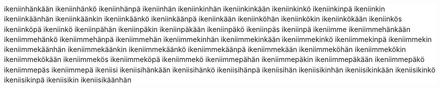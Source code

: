 ikeniinhänkään
ikeniinhänkö
ikeniinhänpä
ikeniinhän
ikeniinkinhän
ikeniinkinkään
ikeniinkinkö
ikeniinkinpä
ikeniinkin
ikeniinkäänhän
ikeniinkäänkin
ikeniinkäänkö
ikeniinkäänpä
ikeniinkään
ikeniinköhän
ikeniinkökin
ikeniinkökään
ikeniinkös
ikeniinköpä
ikeniinkö
ikeniinpähän
ikeniinpäkin
ikeniinpäkään
ikeniinpäkö
ikeniinpäs
ikeniinpä
ikeniimme
ikeniimmehänkään
ikeniimmehänkö
ikeniimmehänpä
ikeniimmehän
ikeniimmekinhän
ikeniimmekinkään
ikeniimmekinkö
ikeniimmekinpä
ikeniimmekin
ikeniimmekäänhän
ikeniimmekäänkin
ikeniimmekäänkö
ikeniimmekäänpä
ikeniimmekään
ikeniimmeköhän
ikeniimmekökin
ikeniimmekökään
ikeniimmekös
ikeniimmeköpä
ikeniimmekö
ikeniimmepähän
ikeniimmepäkin
ikeniimmepäkään
ikeniimmepäkö
ikeniimmepäs
ikeniimmepä
ikeniisi
ikeniisihänkään
ikeniisihänkö
ikeniisihänpä
ikeniisihän
ikeniisikinhän
ikeniisikinkään
ikeniisikinkö
ikeniisikinpä
ikeniisikin
ikeniisikäänhän